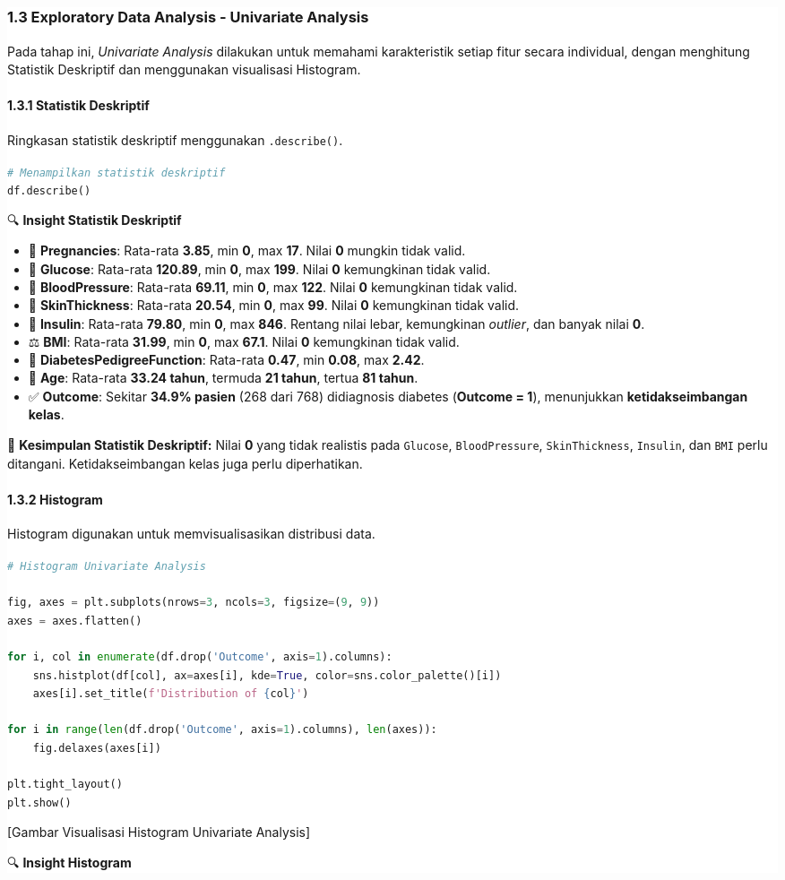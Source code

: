 ### 1.3 Exploratory Data Analysis - Univariate Analysis

Pada tahap ini, *Univariate Analysis* dilakukan untuk memahami karakteristik setiap fitur secara individual, dengan menghitung Statistik Deskriptif dan menggunakan visualisasi Histogram.

#### 1.3.1 Statistik Deskriptif

Ringkasan statistik deskriptif menggunakan `.describe()`.
```python
# Menampilkan statistik deskriptif
df.describe()
```
🔍 **Insight Statistik Deskriptif**

* 🤰 **Pregnancies**: Rata-rata **3.85**, min **0**, max **17**. Nilai **0** mungkin tidak valid.
* 🍬 **Glucose**: Rata-rata **120.89**, min **0**, max **199**. Nilai **0** kemungkinan tidak valid.
* 💓 **BloodPressure**: Rata-rata **69.11**, min **0**, max **122**. Nilai **0** kemungkinan tidak valid.
* 📏 **SkinThickness**: Rata-rata **20.54**, min **0**, max **99**. Nilai **0** kemungkinan tidak valid.
* 💉 **Insulin**: Rata-rata **79.80**, min **0**, max **846**. Rentang nilai lebar, kemungkinan *outlier*, dan banyak nilai **0**.
* ⚖️ **BMI**: Rata-rata **31.99**, min **0**, max **67.1**. Nilai **0** kemungkinan tidak valid.
* 🧬 **DiabetesPedigreeFunction**: Rata-rata **0.47**, min **0.08**, max **2.42**.
* 🎂 **Age**: Rata-rata **33.24 tahun**, termuda **21 tahun**, tertua **81 tahun**.
* ✅ **Outcome**: Sekitar **34.9% pasien** (268 dari 768) didiagnosis diabetes (**Outcome = 1**), menunjukkan **ketidakseimbangan kelas**.

📌 **Kesimpulan Statistik Deskriptif:**
Nilai **0** yang tidak realistis pada `Glucose`, `BloodPressure`, `SkinThickness`, `Insulin`, dan `BMI` perlu ditangani. Ketidakseimbangan kelas juga perlu diperhatikan.

#### 1.3.2 Histogram

Histogram digunakan untuk memvisualisasikan distribusi data.
```python
# Histogram Univariate Analysis

fig, axes = plt.subplots(nrows=3, ncols=3, figsize=(9, 9))
axes = axes.flatten()

for i, col in enumerate(df.drop('Outcome', axis=1).columns):
    sns.histplot(df[col], ax=axes[i], kde=True, color=sns.color_palette()[i])
    axes[i].set_title(f'Distribution of {col}')

for i in range(len(df.drop('Outcome', axis=1).columns), len(axes)):
    fig.delaxes(axes[i])

plt.tight_layout()
plt.show()
```
[Gambar Visualisasi Histogram Univariate Analysis]

🔍 **Insight Histogram**
